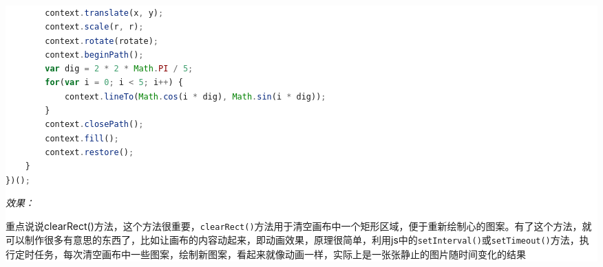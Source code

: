 ```javascript
		context.translate(x, y);
		context.scale(r, r);
		context.rotate(rotate);
		context.beginPath();
		var dig = 2 * 2 * Math.PI / 5;
		for(var i = 0; i < 5; i++) {
			context.lineTo(Math.cos(i * dig), Math.sin(i * dig));
		}
		context.closePath();
		context.fill();
		context.restore();
	}
})();
```

*效果：*
<iframe src='/static/canvas/2017/02/09/clip/index.html' width='100%' height='480px' frameborder='0' ></iframe>

重点说说clearRect()方法，这个方法很重要，`clearRect()`方法用于清空画布中一个矩形区域，便于重新绘制心的图案。有了这个方法，就可以制作很多有意思的东西了，比如让画布的内容动起来，即动画效果，原理很简单，利用js中的`setInterval()`或`setTimeout()`方法，执行定时任务，每次清空画布中一些图案，绘制新图案，看起来就像动画一样，实际上是一张张静止的图片随时间变化的结果
